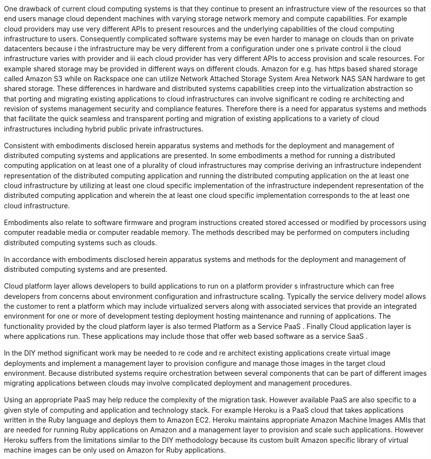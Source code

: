 One drawback of current cloud computing systems is that they continue to present an infrastructure view of the resources so that end users manage cloud dependent machines with varying storage network memory and compute capabilities. For example cloud providers may use very different APIs to present resources and the underlying capabilities of the cloud computing infrastructure to users. Consequently complicated software systems may be even harder to manage on clouds than on private datacenters because i the infrastructure may be very different from a configuration under one s private control ii the cloud infrastructure varies with provider and iii each cloud provider has very different APIs to access provision and scale resources. For example shared storage may be provided in different ways on different clouds. Amazon for e.g. has https based shared storage called Amazon S3 while on Rackspace one can utilize Network Attached Storage System Area Network NAS SAN hardware to get shared storage. These differences in hardware and distributed systems capabilities creep into the virtualization abstraction so that porting and migrating existing applications to cloud infrastructures can involve significant re coding re architecting and revision of systems management security and compliance features. Therefore there is a need for apparatus systems and methods that facilitate the quick seamless and transparent porting and migration of existing applications to a variety of cloud infrastructures including hybrid public private infrastructures.

Consistent with embodiments disclosed herein apparatus systems and methods for the deployment and management of distributed computing systems and applications are presented. In some embodiments a method for running a distributed computing application on at least one of a plurality of cloud infrastructures may comprise deriving an infrastructure independent representation of the distributed computing application and running the distributed computing application on the at least one cloud infrastructure by utilizing at least one cloud specific implementation of the infrastructure independent representation of the distributed computing application and wherein the at least one cloud specific implementation corresponds to the at least one cloud infrastructure.

Embodiments also relate to software firmware and program instructions created stored accessed or modified by processors using computer readable media or computer readable memory. The methods described may be performed on computers including distributed computing systems such as clouds.

In accordance with embodiments disclosed herein apparatus systems and methods for the deployment and management of distributed computing systems and are presented.

Cloud platform layer allows developers to build applications to run on a platform provider s infrastructure which can free developers from concerns about environment configuration and infrastructure scaling. Typically the service delivery model allows the customer to rent a platform which may include virtualized servers along with associated services that provide an integrated environment for one or more of development testing deployment hosting maintenance and running of applications. The functionality provided by the cloud platform layer is also termed Platform as a Service PaaS . Finally Cloud application layer is where applications run. These applications may include those that offer web based software as a service SaaS .

In the DIY method significant work may be needed to re code and re architect existing applications create virtual image deployments and implement a management layer to provision configure and manage those images in the target cloud environment. Because distributed systems require orchestration between several components that can be part of different images migrating applications between clouds may involve complicated deployment and management procedures.

Using an appropriate PaaS may help reduce the complexity of the migration task. However available PaaS are also specific to a given style of computing and application and technology stack. For example Heroku is a PaaS cloud that takes applications written in the Ruby language and deploys them to Amazon EC2. Heroku maintains appropriate Amazon Machine Images AMIs that are needed for running Ruby applications on Amazon and a management layer to provision and scale such applications. However Heroku suffers from the limitations similar to the DIY methodology because its custom built Amazon specific library of virtual machine images can be only used on Amazon for Ruby applications.
